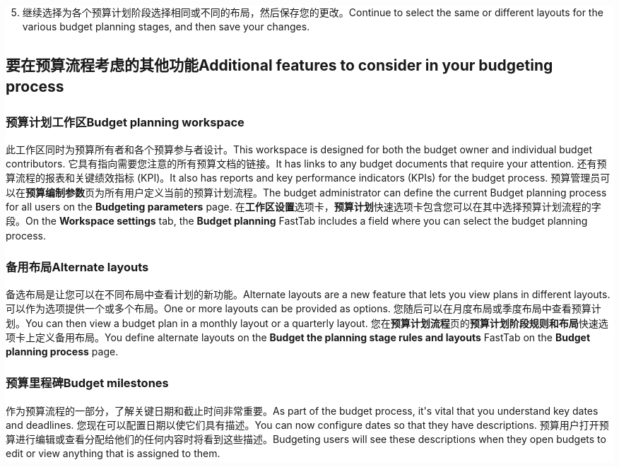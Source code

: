 5.  <span data-ttu-id="4af41-239">继续选择为各个预算计划阶段选择相同或不同的布局，然后保存您的更改。</span><span class="sxs-lookup"><span data-stu-id="4af41-239">Continue to select the same or different layouts for the various budget planning stages, and then save your changes.</span></span>

## <a name="additional-features-to-consider-in-your-budgeting-process"></a><span data-ttu-id="4af41-240">要在预算流程考虑的其他功能</span><span class="sxs-lookup"><span data-stu-id="4af41-240">Additional features to consider in your budgeting process</span></span>
### <a name="budget-planning-workspace"></a><span data-ttu-id="4af41-241">预算计划工作区</span><span class="sxs-lookup"><span data-stu-id="4af41-241">Budget planning workspace</span></span>

<span data-ttu-id="4af41-242">此工作区同时为预算所有者和各个预算参与者设计。</span><span class="sxs-lookup"><span data-stu-id="4af41-242">This workspace is designed for both the budget owner and individual budget contributors.</span></span> <span data-ttu-id="4af41-243">它具有指向需要您注意的所有预算文档的链接。</span><span class="sxs-lookup"><span data-stu-id="4af41-243">It has links to any budget documents that require your attention.</span></span> <span data-ttu-id="4af41-244">还有预算流程的报表和关键绩效指标 (KPI)。</span><span class="sxs-lookup"><span data-stu-id="4af41-244">It also has reports and key performance indicators (KPIs) for the budget process.</span></span> <span data-ttu-id="4af41-245">预算管理员可以在**预算编制参数**页为所有用户定义当前的预算计划流程。</span><span class="sxs-lookup"><span data-stu-id="4af41-245">The budget administrator can define the current Budget planning process for all users on the **Budgeting parameters** page.</span></span> <span data-ttu-id="4af41-246">在**工作区设置**选项卡，**预算计划**快速选项卡包含您可以在其中选择预算计划流程的字段。</span><span class="sxs-lookup"><span data-stu-id="4af41-246">On the **Workspace settings** tab, the **Budget planning** FastTab includes a field where you can select the budget planning process.</span></span>

### <a name="alternate-layouts"></a><span data-ttu-id="4af41-247">备用布局</span><span class="sxs-lookup"><span data-stu-id="4af41-247">Alternate layouts</span></span>

<span data-ttu-id="4af41-248">备选布局是让您可以在不同布局中查看计划的新功能。</span><span class="sxs-lookup"><span data-stu-id="4af41-248">Alternate layouts are a new feature that lets you view plans in different layouts.</span></span> <span data-ttu-id="4af41-249">可以作为选项提供一个或多个布局。</span><span class="sxs-lookup"><span data-stu-id="4af41-249">One or more layouts can be provided as options.</span></span> <span data-ttu-id="4af41-250">您随后可以在月度布局或季度布局中查看预算计划。</span><span class="sxs-lookup"><span data-stu-id="4af41-250">You can then view a budget plan in a monthly layout or a quarterly layout.</span></span> <span data-ttu-id="4af41-251">您在**预算计划流程**页的**预算计划阶段规则和布局**快速选项卡上定义备用布局。</span><span class="sxs-lookup"><span data-stu-id="4af41-251">You define alternate layouts on the **Budget the planning stage rules and layouts** FastTab on the **Budget planning process** page.</span></span>

### <a name="budget-milestones"></a><span data-ttu-id="4af41-252">预算里程碑</span><span class="sxs-lookup"><span data-stu-id="4af41-252">Budget milestones</span></span>

<span data-ttu-id="4af41-253">作为预算流程的一部分，了解关键日期和截止时间非常重要。</span><span class="sxs-lookup"><span data-stu-id="4af41-253">As part of the budget process, it's vital that you understand key dates and deadlines.</span></span> <span data-ttu-id="4af41-254">您现在可以配置日期以使它们具有描述。</span><span class="sxs-lookup"><span data-stu-id="4af41-254">You can now configure dates so that they have descriptions.</span></span> <span data-ttu-id="4af41-255">预算用户打开预算进行编辑或查看分配给他们的任何内容时将看到这些描述。</span><span class="sxs-lookup"><span data-stu-id="4af41-255">Budgeting users will see these descriptions when they open budgets to edit or view anything that is assigned to them.</span></span>
